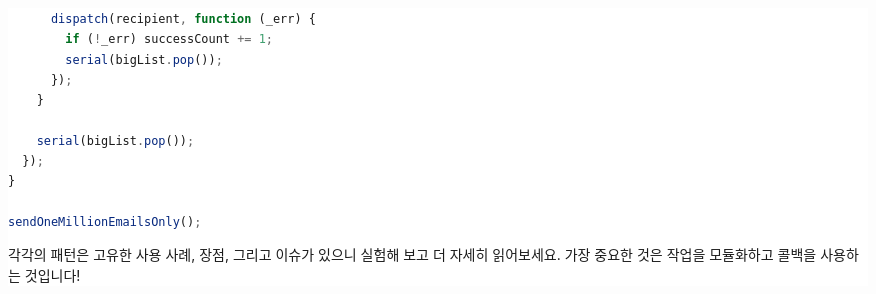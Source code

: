 ```js
      dispatch(recipient, function (_err) {
        if (!_err) successCount += 1;
        serial(bigList.pop());
      });
    }

    serial(bigList.pop());
  });
}

sendOneMillionEmailsOnly();
```

각각의 패턴은 고유한 사용 사례, 장점, 그리고 이슈가 있으니 실험해 보고 더 자세히 읽어보세요. 가장 중요한 것은 작업을 모듈화하고 콜백을 사용하는 것입니다!
